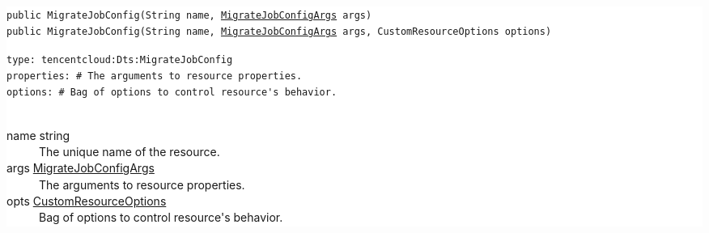<div>
<pulumi-choosable type="language" values="java">
<div class="highlight"><pre class="chroma">
<code class="language-java" data-lang="java"><span class="k">public </span><span class="nx">MigrateJobConfig</span><span class="p">(</span><span class="nx">String</span><span class="p"> </span><span class="nx">name<span class="p">,</span> <span class="nx"><a href="#inputs">MigrateJobConfigArgs</a></span><span class="p"> </span><span class="nx">args<span class="p">)</span>
<span class="k">public </span><span class="nx">MigrateJobConfig</span><span class="p">(</span><span class="nx">String</span><span class="p"> </span><span class="nx">name<span class="p">,</span> <span class="nx"><a href="#inputs">MigrateJobConfigArgs</a></span><span class="p"> </span><span class="nx">args<span class="p">,</span> <span class="nx">CustomResourceOptions</span><span class="p"> </span><span class="nx">options<span class="p">)</span>
</code></pre></div>
</pulumi-choosable>
</div>

<div>
<pulumi-choosable type="language" values="yaml">
<div class="highlight"><pre class="chroma"><code class="language-yaml" data-lang="yaml">type: <span class="nx">tencentcloud:Dts:MigrateJobConfig</span><span class="p"></span>
<span class="p">properties</span><span class="p">: </span><span class="c">#&nbsp;The arguments to resource properties.</span>
<span class="p"></span><span class="p">options</span><span class="p">: </span><span class="c">#&nbsp;Bag of options to control resource&#39;s behavior.</span>
<span class="p"></span>
</code></pre></div>
</pulumi-choosable>
</div>

<div>
<pulumi-choosable type="language" values="javascript,typescript">

<dl class="resources-properties"><dt
        class="property-required" title="Required">
        <span>name</span>
        <span class="property-indicator"></span>
        <span class="property-type">string</span>
    </dt>
    <dd>The unique name of the resource.</dd><dt
        class="property-required" title="Required">
        <span>args</span>
        <span class="property-indicator"></span>
        <span class="property-type"><a href="#inputs">MigrateJobConfigArgs</a></span>
    </dt>
    <dd>The arguments to resource properties.</dd><dt
        class="property-optional" title="Optional">
        <span>opts</span>
        <span class="property-indicator"></span>
        <span class="property-type"><a href="/docs/reference/pkg/nodejs/pulumi/pulumi/#CustomResourceOptions">CustomResourceOptions</a></span>
    </dt>
    <dd>Bag of options to control resource&#39;s behavior.</dd></dl>
